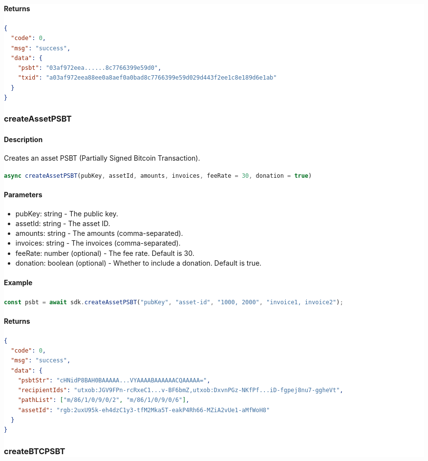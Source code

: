 #### Returns

```json
{
  "code": 0,
  "msg": "success",
  "data": {
    "psbt": "03af972eea......8c7766399e59d0",
    "txid": "a03af972eea88ee0a8aef0a0bad8c7766399e59d029d443f2ee1c8e189d6e1ab"
  }
}
```

### createAssetPSBT

#### Description

Creates an asset PSBT (Partially Signed Bitcoin Transaction).

```javascript
async createAssetPSBT(pubKey, assetId, amounts, invoices, feeRate = 30, donation = true)
```

#### Parameters

- pubKey: string - The public key.
- assetId: string - The asset ID.
- amounts: string - The amounts (comma-separated).
- invoices: string - The invoices (comma-separated).
- feeRate: number (optional) - The fee rate. Default is 30.
- donation: boolean (optional) - Whether to include a donation. Default is true.

#### Example

```javascript
const psbt = await sdk.createAssetPSBT("pubKey", "asset-id", "1000, 2000", "invoice1, invoice2");
```

#### Returns

```json
{
  "code": 0,
  "msg": "success",
  "data": {
    "psbtStr": "cHNidP8BAH0BAAAAA...VYAAAABAAAAAACQAAAAA=",
    "recipientIds": "utxob:JGV9FPn-rcRxeC1...v-BF6bmZ,utxob:DxvnPGz-NKfPf...iD-fgpej8nu7-ggheVt",
    "pathList": ["m/86/1/0/9/0/2", "m/86/1/0/9/0/6"],
    "assetId": "rgb:2uxU95k-eh4dzC1y3-tfM2Mka5T-eakP4Rh66-MZiA2vUe1-aMfWoH8"
  }
}
```

### createBTCPSBT
